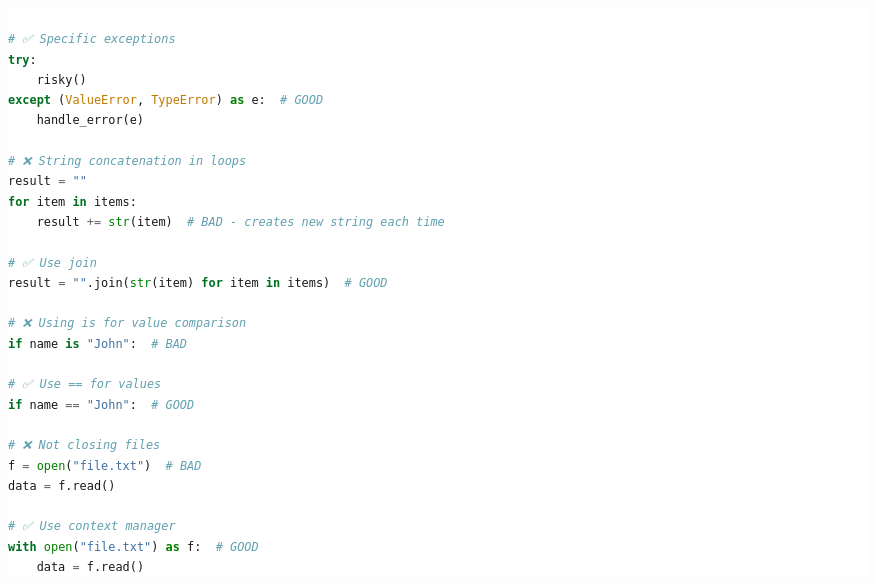 ```python

# ✅ Specific exceptions
try:
    risky()
except (ValueError, TypeError) as e:  # GOOD
    handle_error(e)

# ❌ String concatenation in loops
result = ""
for item in items:
    result += str(item)  # BAD - creates new string each time

# ✅ Use join
result = "".join(str(item) for item in items)  # GOOD

# ❌ Using is for value comparison
if name is "John":  # BAD

# ✅ Use == for values
if name == "John":  # GOOD

# ❌ Not closing files
f = open("file.txt")  # BAD
data = f.read()

# ✅ Use context manager
with open("file.txt") as f:  # GOOD
    data = f.read()
```
